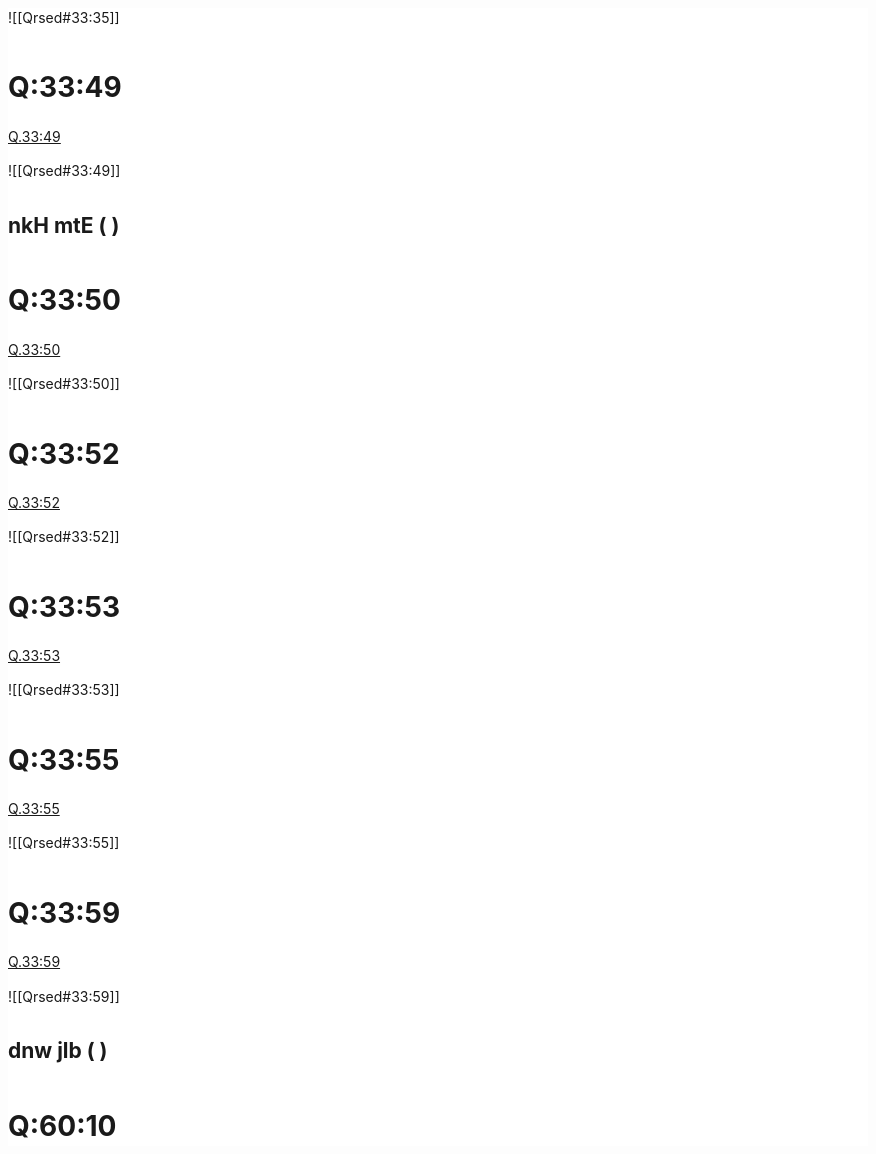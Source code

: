 ![[Qrsed#33:35]]

# Q:33:49

[Q.33:49](https://quran.com/33:49/tafsirs/ar-tafsir-al-tabari)

![[Qrsed#33:49]]

## nkH mtE ( )

# Q:33:50

[Q.33:50](https://quran.com/33:50/tafsirs/ar-tafsir-al-tabari)

![[Qrsed#33:50]]

# Q:33:52

[Q.33:52](https://quran.com/33:52/tafsirs/ar-tafsir-al-tabari)

![[Qrsed#33:52]]

# Q:33:53

[Q.33:53](https://quran.com/33:53/tafsirs/ar-tafsir-al-tabari)

![[Qrsed#33:53]]

# Q:33:55

[Q.33:55](https://quran.com/33:55/tafsirs/ar-tafsir-al-tabari)

![[Qrsed#33:55]]

# Q:33:59

[Q.33:59](https://quran.com/33:59/tafsirs/ar-tafsir-al-tabari)

![[Qrsed#33:59]]

## dnw jlb ( )

# Q:60:10

